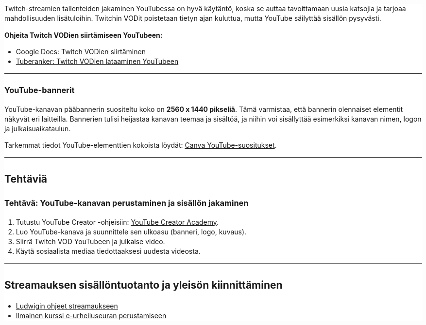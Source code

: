 Twitch-streamien tallenteiden jakaminen YouTubessa on hyvä käytäntö, koska se auttaa tavoittamaan uusia katsojia ja tarjoaa mahdollisuuden lisätuloihin. Twitchin VODit poistetaan tietyn ajan kuluttua, mutta YouTube säilyttää sisällön pysyvästi.

**Ohjeita Twitch VODien siirtämiseen YouTubeen:**
- [Google Docs: Twitch VODien siirtäminen](https://kstatic.googleusercontent.com/files/6a52d1116197cb18ec9e18691e2b31b25676f7f4d8b37ad74fb56526034674aad137626f3331e9fc925a08dd9f3e1085a4b1a4e532f4e1fabec98ffd5e50f56d)
- [Tuberanker: Twitch VODien lataaminen YouTubeen](https://tuberanker.com/blog/how-to-upload-twitch-stream-to-youtube)

---

### YouTube-bannerit

YouTube-kanavan pääbannerin suositeltu koko on **2560 x 1440 pikseliä**. Tämä varmistaa, että bannerin olennaiset elementit näkyvät eri laitteilla. Bannerien tulisi heijastaa kanavan teemaa ja sisältöä, ja niihin voi sisällyttää esimerkiksi kanavan nimen, logon ja julkaisuaikataulun.

Tarkemmat tiedot YouTube-elementtien kokoista löydät: [Canva YouTube-suositukset](https://www.canva.com/sizes/youtube/).

---

## Tehtäviä

### **Tehtävä:** YouTube-kanavan perustaminen ja sisällön jakaminen

1. Tutustu YouTube Creator -ohjeisiin: [YouTube Creator Academy](https://www.youtube.com/channel/UCkRfArvrzheW2E7b6SVT7vQ).
2. Luo YouTube-kanava ja suunnittele sen ulkoasu (banneri, logo, kuvaus).
3. Siirrä Twitch VOD YouTubeen ja julkaise video.
4. Käytä sosiaalista mediaa tiedottaaksesi uudesta videosta.

---

## Streamauksen sisällöntuotanto ja yleisön kiinnittäminen

- [Ludwigin ohjeet streamaukseen](https://www.youtube.com/watch?v=0i9gkprYekI&ab_channel=Ludwig)
- [Ilmainen kurssi e-urheiluseuran perustamiseen](https://www.udemy.com/course/how-to-start-esports-club/)

